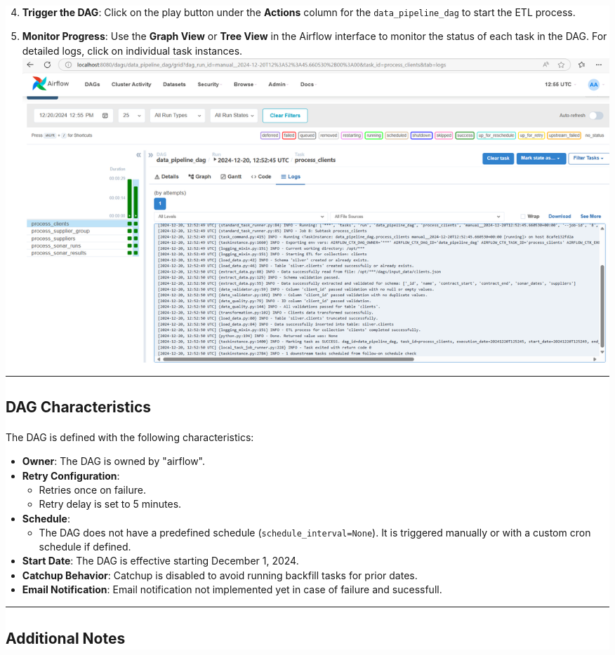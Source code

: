 4. **Trigger the DAG**:
   Click on the play button under the **Actions** column for the `data_pipeline_dag` to start the ETL process.

5. **Monitor Progress**:
   Use the **Graph View** or **Tree View** in the Airflow interface to monitor the status of each task in the DAG. For detailed logs, click on individual task instances.
   ![Airflow LOG's Page](images/airflow_logs_page.png)
   
---

## DAG Characteristics

The DAG is defined with the following characteristics:

- **Owner**: The DAG is owned by "airflow".
- **Retry Configuration**:
  - Retries once on failure.
  - Retry delay is set to 5 minutes.
- **Schedule**: 
  - The DAG does not have a predefined schedule (`schedule_interval=None`). It is triggered manually or with a custom cron schedule if defined.
- **Start Date**: The DAG is effective starting December 1, 2024.
- **Catchup Behavior**: Catchup is disabled to avoid running backfill tasks for prior dates.
- **Email Notification**: Email notification not implemented yet in case of failure and sucessfull. 

---   

## Additional Notes
